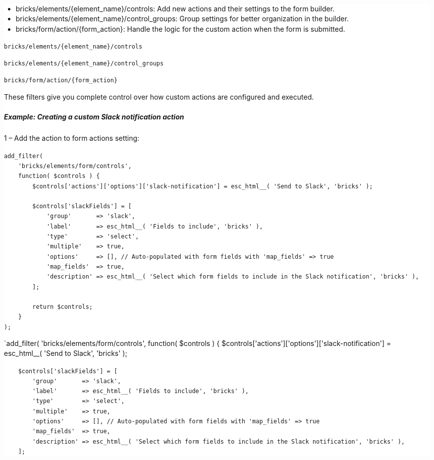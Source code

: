 - bricks/elements/{element_name}/controls: Add new actions and their settings to the form builder.
- bricks/elements/{element_name}/control_groups: Group settings for better organization in the builder.
- bricks/form/action/{form_action}: Handle the logic for the custom action when the form is submitted.

`bricks/elements/{element_name}/controls`

`bricks/elements/{element_name}/control_groups`

`bricks/form/action/{form_action}`

These filters give you complete control over how custom actions are configured and executed.

##### Example: Creating a custom Slack notification action

1 – Add the action to form actions setting:

```
add_filter(
    'bricks/elements/form/controls',
    function( $controls ) {
        $controls['actions']['options']['slack-notification'] = esc_html__( 'Send to Slack', 'bricks' );

        $controls['slackFields'] = [
            'group'       => 'slack',
            'label'       => esc_html__( 'Fields to include', 'bricks' ),
            'type'        => 'select',
            'multiple'    => true,
            'options'     => [], // Auto-populated with form fields with 'map_fields' => true
            'map_fields'  => true,
            'description' => esc_html__( 'Select which form fields to include in the Slack notification', 'bricks' ),
        ];

        return $controls;
    }
);
```

`add_filter(
    'bricks/elements/form/controls',
    function( $controls ) {
        $controls['actions']['options']['slack-notification'] = esc_html__( 'Send to Slack', 'bricks' );

        $controls['slackFields'] = [
            'group'       => 'slack',
            'label'       => esc_html__( 'Fields to include', 'bricks' ),
            'type'        => 'select',
            'multiple'    => true,
            'options'     => [], // Auto-populated with form fields with 'map_fields' => true
            'map_fields'  => true,
            'description' => esc_html__( 'Select which form fields to include in the Slack notification', 'bricks' ),
        ];
